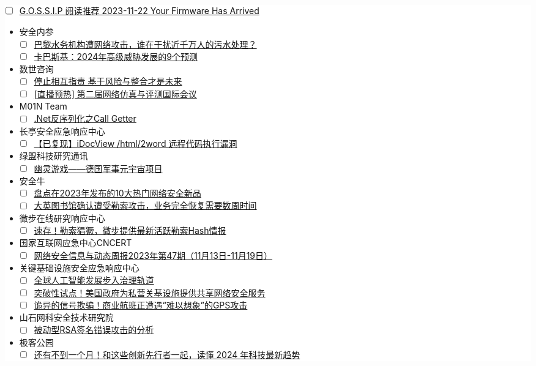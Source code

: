   - [ ] [G.O.S.S.I.P 阅读推荐 2023-11-22 Your Firmware Has Arrived](https://mp.weixin.qq.com/s?__biz=Mzg5ODUxMzg0Ng==&mid=2247496763&idx=1&sn=6aab30c8ee0005ac220273780486869b&chksm=c063dae2f71453f46d3d230cab461cbe26513a0cba2aa7154a17e4ef61815c3f0e2d8a6a7785&scene=58&subscene=0#rd)
- 安全内参
  - [ ] [巴黎水务机构遭网络攻击，谁在干扰近千万人的污水处理？](https://mp.weixin.qq.com/s?__biz=MzI4NDY2MDMwMw==&mid=2247510342&idx=1&sn=51de3dd443db89b85cf561f1e0a9d096&chksm=ebfaee66dc8d67701e4ce56e60e29d94196e6ae86518d63475d87b82298892620139bf3402a1&scene=58&subscene=0#rd)
  - [ ] [卡巴斯基：2024年高级威胁发展的9个预测](https://mp.weixin.qq.com/s?__biz=MzI4NDY2MDMwMw==&mid=2247510342&idx=2&sn=fae4e696f89a74b8ade1897554d3b01b&chksm=ebfaee66dc8d6770c470ee8dff5e7b359ba1aa0fff09e18c0493e75df54158ff4b159b232f79&scene=58&subscene=0#rd)
- 数世咨询
  - [ ] [停止相互指责 基于风险与整合才是未来](https://mp.weixin.qq.com/s?__biz=MzkxNzA3MTgyNg==&mid=2247505128&idx=1&sn=4072e128c50efcc166b211c7b4201d04&chksm=c144a655f6332f4307638ed375980b06b6fbcbf9bd1433721fc19486947de58d407a94d5784c&scene=58&subscene=0#rd)
  - [ ] [[直播预热] 第二届网络仿真与评测国际会议](https://mp.weixin.qq.com/s?__biz=MzkxNzA3MTgyNg==&mid=2247505128&idx=2&sn=19a1b387ffd3c805e17791564d833727&chksm=c144a655f6332f43f8a8479c83912f9fbaf4896173b9af20e875882f9489f8c28656865abbe8&scene=58&subscene=0#rd)
- M01N Team
  - [ ] [.Net反序列化之Call Getter](https://mp.weixin.qq.com/s?__biz=MzkyMTI0NjA3OA==&mid=2247492714&idx=1&sn=f50e98cc59685338f8fc011ba9f60960&chksm=c184247bf6f3ad6d6a06ea8cd0751d1cfb5a73b82028c27ce5f999a8cb4ce5233b59e8b0ed82&scene=58&subscene=0#rd)
- 长亭安全应急响应中心
  - [ ] [【已复现】iDocView /html/2word 远程代码执行漏洞](https://mp.weixin.qq.com/s?__biz=MzIwMDk1MjMyMg==&mid=2247491979&idx=1&sn=0cdb3240d679b6b7b902b451de123728&chksm=96f7fee6a18077f09394a5ee07cc6edd2300784774ea7e5ffe33e3159a5ba7066b5012a2b1fc&scene=58&subscene=0#rd)
- 绿盟科技研究通讯
  - [ ] [幽灵游戏——德国军事元宇宙项目](https://mp.weixin.qq.com/s?__biz=MzIyODYzNTU2OA==&mid=2247496195&idx=1&sn=28250eaed50f02f9a4aecfa1a368fd4c&chksm=e84c54dcdf3bddca1c191f72dfd86c8f3c28cd6e0754fdb62ef6bbb7c61ca7c321a7f2aca075&scene=58&subscene=0#rd)
- 安全牛
  - [ ] [盘点在2023年发布的10大热门网络安全新品](https://mp.weixin.qq.com/s?__biz=MjM5Njc3NjM4MA==&mid=2651126557&idx=1&sn=0f7f2d0695c42743197252e055084432&chksm=bd144bce8a63c2d8a8b9e9b874e05229d86a15df81190081f6b87d1450c69b3512fe8e2b8a0c&scene=58&subscene=0#rd)
  - [ ] [大英图书馆确认遭受勒索攻击，业务完全恢复需要数周时间](https://mp.weixin.qq.com/s?__biz=MjM5Njc3NjM4MA==&mid=2651126557&idx=2&sn=4ab8a0209a5fb3281c9fc56e1f9e6f91&chksm=bd144bce8a63c2d80c8167b88e341682efb8d1e1f83b99709da8a6a3139414e816925e0d4263&scene=58&subscene=0#rd)
- 微步在线研究响应中心
  - [ ] [速存！勒索猖獗，微步提供最新活跃勒索Hash情报](https://mp.weixin.qq.com/s?__biz=Mzg5MTc3ODY4Mw==&mid=2247503894&idx=1&sn=562af8da283a2c21d7f41def20b8c899&chksm=cfcab302f8bd3a149a43de9635bae1573ed00be74dc8341876b2bce5e138b9be53182fc7450b&scene=58&subscene=0#rd)
- 国家互联网应急中心CNCERT
  - [ ] [网络安全信息与动态周报2023年第47期（11月13日-11月19日）](https://mp.weixin.qq.com/s?__biz=MzIwNDk0MDgxMw==&mid=2247498828&idx=1&sn=867e9497e7f5cfb688a64452effd358a&chksm=973acf2ea04d4638a67e22137b62a8880ce36e60b0afff65cda46b522fb5ae1c6a344b83a909&scene=58&subscene=0#rd)
- 关键基础设施安全应急响应中心
  - [ ] [全球人工智能发展步入治理轨道](https://mp.weixin.qq.com/s?__biz=MzkyMzAwMDEyNg==&mid=2247540810&idx=1&sn=01775b129b9f9af136afe46f6c17b65b&chksm=c1e9ac1bf69e250dcfd8ed7dfa23e022cf8701b1962e8dac81bea5115d9c2042df6dcea387f1&scene=58&subscene=0#rd)
  - [ ] [突破性试点！美国政府为私营关基设施提供共享网络安全服务](https://mp.weixin.qq.com/s?__biz=MzkyMzAwMDEyNg==&mid=2247540810&idx=2&sn=23426664958a41f4fb42bf94c8f0db0a&chksm=c1e9ac1bf69e250d16996a3c12d3323b8bac9d5a87c5228786c2b073839cddd5714224cbc6d6&scene=58&subscene=0#rd)
  - [ ] [诡异的信号欺骗！商业航班正遭遇“难以想象”的GPS攻击](https://mp.weixin.qq.com/s?__biz=MzkyMzAwMDEyNg==&mid=2247540810&idx=3&sn=f1a13c778f1a095c501df236c5997ed6&chksm=c1e9ac1bf69e250d4a171b91ad89ccd48473df3be9a9fc9f82ec67422988b4067e2dced91fc2&scene=58&subscene=0#rd)
- 山石网科安全技术研究院
  - [ ] [被动型RSA签名错误攻击的分析](https://mp.weixin.qq.com/s?__biz=MzUzMDUxNTE1Mw==&mid=2247503021&idx=1&sn=b145cc67db593ebb5259b442be724c3e&chksm=fa521913cd259005fbd6dd79e39dd5a1d918e02a3730fe0fc60b551d3bffea4447ba35e9f097&scene=58&subscene=0#rd)
- 极客公园
  - [ ] [还有不到一个月！和这些创新先行者一起，读懂 2024 年科技最新趋势](https://mp.weixin.qq.com/s?__biz=MTMwNDMwODQ0MQ==&mid=2653022390&idx=1&sn=57950f8b4cc794e4a4de0fac67af3b46&chksm=7e54950049231c16d36d140b9792d8b25dfcee4b0fdb5e977215c738dbf979b88cfeb590c76d&scene=58&subscene=0#rd)